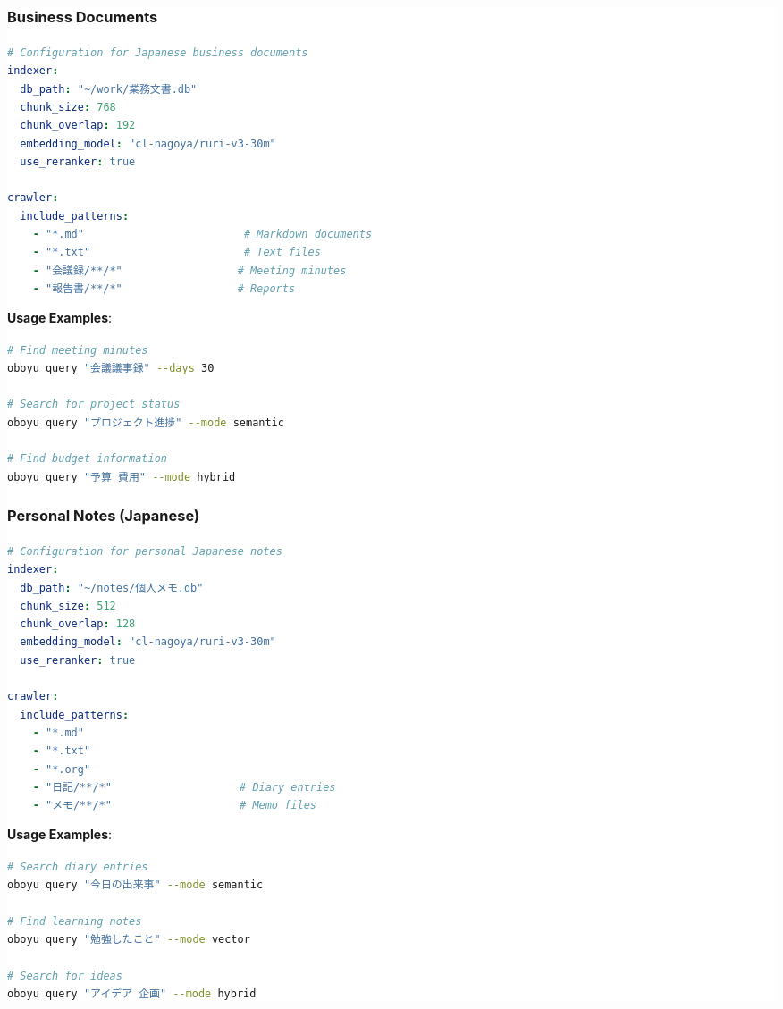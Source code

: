 ### Business Documents

```yaml
# Configuration for Japanese business documents
indexer:
  db_path: "~/work/業務文書.db"
  chunk_size: 768
  chunk_overlap: 192
  embedding_model: "cl-nagoya/ruri-v3-30m"
  use_reranker: true

crawler:
  include_patterns:
    - "*.md"                         # Markdown documents
    - "*.txt"                        # Text files
    - "会議録/**/*"                  # Meeting minutes
    - "報告書/**/*"                  # Reports
```

**Usage Examples**:
```bash
# Find meeting minutes
oboyu query "会議議事録" --days 30

# Search for project status
oboyu query "プロジェクト進捗" --mode semantic

# Find budget information
oboyu query "予算 費用" --mode hybrid
```

### Personal Notes (Japanese)

```yaml
# Configuration for personal Japanese notes
indexer:
  db_path: "~/notes/個人メモ.db"
  chunk_size: 512
  chunk_overlap: 128
  embedding_model: "cl-nagoya/ruri-v3-30m"
  use_reranker: true

crawler:
  include_patterns:
    - "*.md"
    - "*.txt"
    - "*.org"
    - "日記/**/*"                    # Diary entries
    - "メモ/**/*"                    # Memo files
```

**Usage Examples**:
```bash
# Search diary entries
oboyu query "今日の出来事" --mode semantic

# Find learning notes
oboyu query "勉強したこと" --mode vector

# Search for ideas
oboyu query "アイデア 企画" --mode hybrid
```
